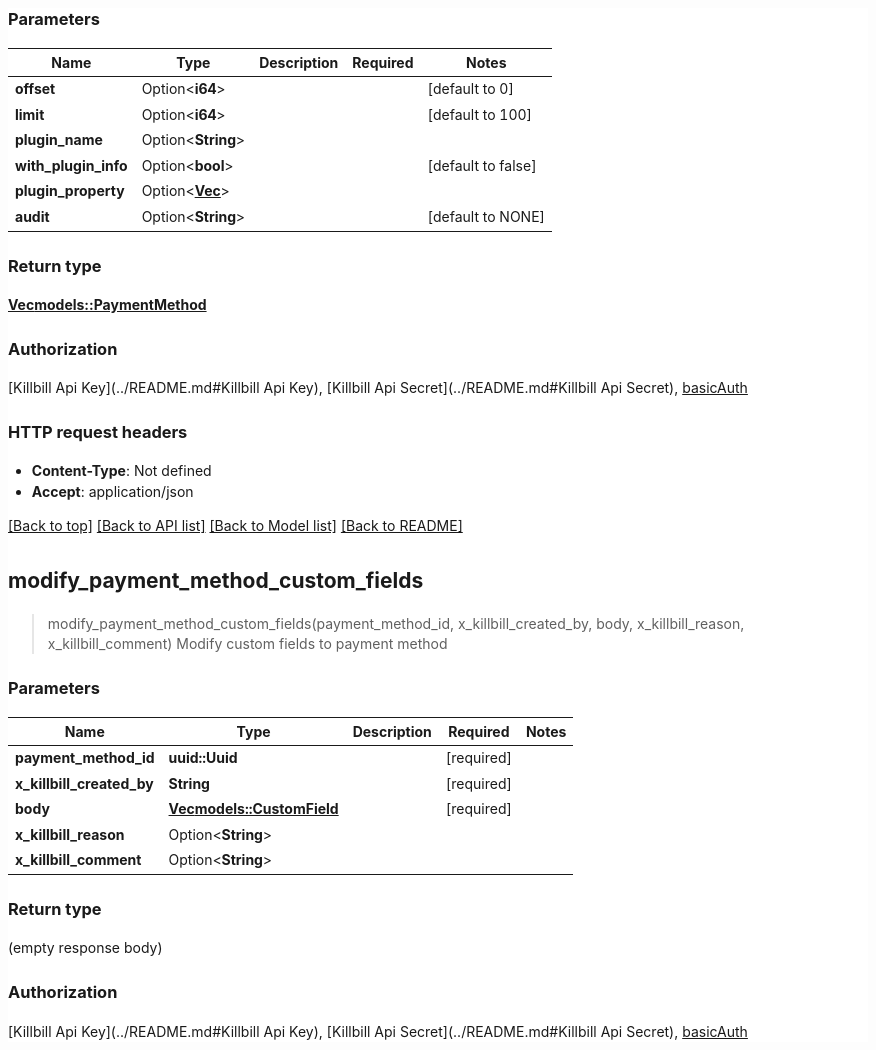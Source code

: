 ### Parameters


Name | Type | Description  | Required | Notes
------------- | ------------- | ------------- | ------------- | -------------
**offset** | Option<**i64**> |  |  |[default to 0]
**limit** | Option<**i64**> |  |  |[default to 100]
**plugin_name** | Option<**String**> |  |  |
**with_plugin_info** | Option<**bool**> |  |  |[default to false]
**plugin_property** | Option<[**Vec<String>**](String.md)> |  |  |
**audit** | Option<**String**> |  |  |[default to NONE]

### Return type

[**Vec<models::PaymentMethod>**](PaymentMethod.md)

### Authorization

[Killbill Api Key](../README.md#Killbill Api Key), [Killbill Api Secret](../README.md#Killbill Api Secret), [basicAuth](../README.md#basicAuth)

### HTTP request headers

- **Content-Type**: Not defined
- **Accept**: application/json

[[Back to top]](#) [[Back to API list]](../README.md#documentation-for-api-endpoints) [[Back to Model list]](../README.md#documentation-for-models) [[Back to README]](../README.md)


## modify_payment_method_custom_fields

> modify_payment_method_custom_fields(payment_method_id, x_killbill_created_by, body, x_killbill_reason, x_killbill_comment)
Modify custom fields to payment method

### Parameters


Name | Type | Description  | Required | Notes
------------- | ------------- | ------------- | ------------- | -------------
**payment_method_id** | **uuid::Uuid** |  | [required] |
**x_killbill_created_by** | **String** |  | [required] |
**body** | [**Vec<models::CustomField>**](CustomField.md) |  | [required] |
**x_killbill_reason** | Option<**String**> |  |  |
**x_killbill_comment** | Option<**String**> |  |  |

### Return type

 (empty response body)

### Authorization

[Killbill Api Key](../README.md#Killbill Api Key), [Killbill Api Secret](../README.md#Killbill Api Secret), [basicAuth](../README.md#basicAuth)
